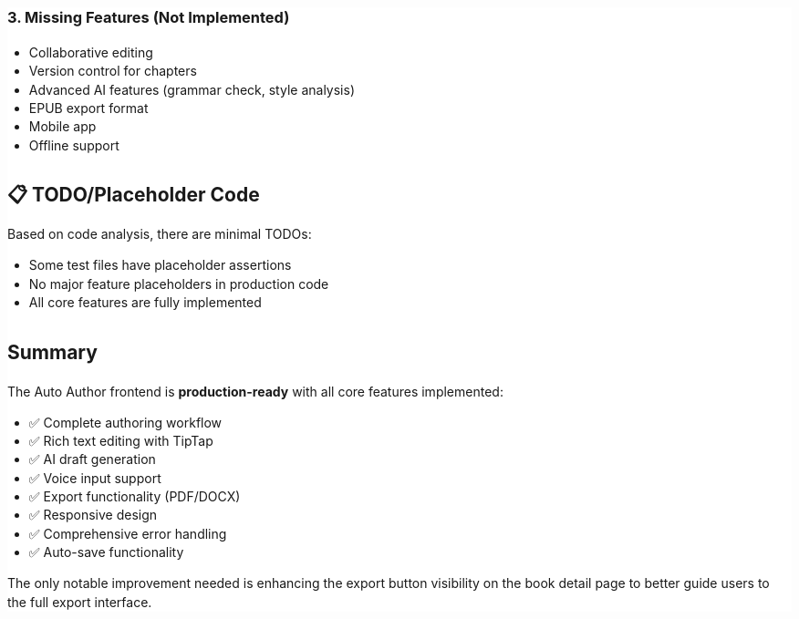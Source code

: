 ### 3. Missing Features (Not Implemented)
- Collaborative editing
- Version control for chapters
- Advanced AI features (grammar check, style analysis)
- EPUB export format
- Mobile app
- Offline support

## 📋 TODO/Placeholder Code
Based on code analysis, there are minimal TODOs:
- Some test files have placeholder assertions
- No major feature placeholders in production code
- All core features are fully implemented

## Summary
The Auto Author frontend is **production-ready** with all core features implemented:
- ✅ Complete authoring workflow
- ✅ Rich text editing with TipTap
- ✅ AI draft generation
- ✅ Voice input support
- ✅ Export functionality (PDF/DOCX)
- ✅ Responsive design
- ✅ Comprehensive error handling
- ✅ Auto-save functionality

The only notable improvement needed is enhancing the export button visibility on the book detail page to better guide users to the full export interface.